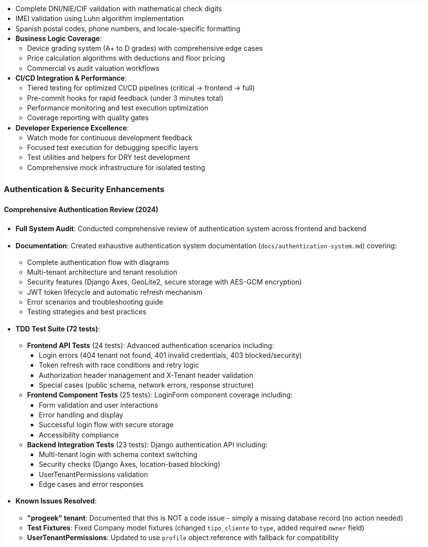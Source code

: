   - Complete DNI/NIE/CIF validation with mathematical check digits
  - IMEI validation using Luhn algorithm implementation
  - Spanish postal codes, phone numbers, and locale-specific formatting
- **Business Logic Coverage**:
  - Device grading system (A+ to D grades) with comprehensive edge cases
  - Price calculation algorithms with deductions and floor pricing
  - Commercial vs audit valuation workflows
- **CI/CD Integration & Performance**:
  - Tiered testing for optimized CI/CD pipelines (critical → frontend → full)
  - Pre-commit hooks for rapid feedback (under 3 minutes total)
  - Performance monitoring and test execution optimization
  - Coverage reporting with quality gates
- **Developer Experience Excellence**:
  - Watch mode for continuous development feedback
  - Focused test execution for debugging specific layers
  - Test utilities and helpers for DRY test development
  - Comprehensive mock infrastructure for isolated testing

### Authentication & Security Enhancements

#### Comprehensive Authentication Review (2024)
- **Full System Audit**: Conducted comprehensive review of authentication system across frontend and backend
- **Documentation**: Created exhaustive authentication system documentation (`docs/authentication-system.md`) covering:
  - Complete authentication flow with diagrams
  - Multi-tenant architecture and tenant resolution
  - Security features (Django Axes, GeoLite2, secure storage with AES-GCM encryption)
  - JWT token lifecycle and automatic refresh mechanism
  - Error scenarios and troubleshooting guide
  - Testing strategies and best practices

- **TDD Test Suite (72 tests)**:
  - **Frontend API Tests** (24 tests): Advanced authentication scenarios including:
    - Login errors (404 tenant not found, 401 invalid credentials, 403 blocked/security)
    - Token refresh with race conditions and retry logic
    - Authorization header management and X-Tenant header validation
    - Special cases (public schema, network errors, response structure)
  - **Frontend Component Tests** (25 tests): LoginForm component coverage including:
    - Form validation and user interactions
    - Error handling and display
    - Successful login flow with secure storage
    - Accessibility compliance
  - **Backend Integration Tests** (23 tests): Django authentication API including:
    - Multi-tenant login with schema context switching
    - Security checks (Django Axes, location-based blocking)
    - UserTenantPermissions validation
    - Edge cases and error responses

- **Known Issues Resolved**:
  - **"progeek" tenant**: Documented that this is NOT a code issue - simply a missing database record (no action needed)
  - **Test Fixtures**: Fixed Company model fixtures (changed `tipo_cliente` to `type`, added required `owner` field)
  - **UserTenantPermissions**: Updated to use `profile` object reference with fallback for compatibility
